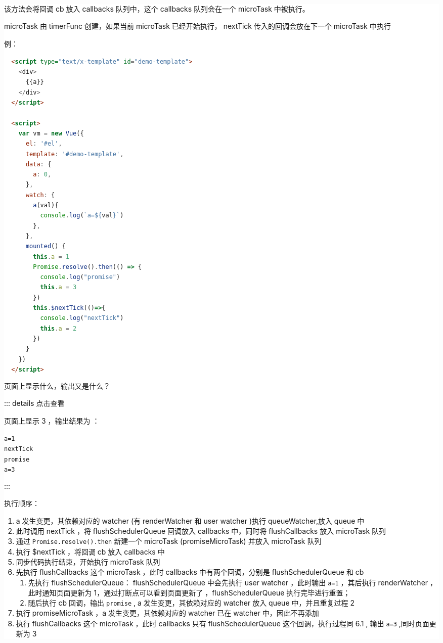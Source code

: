 该方法会将回调 cb 放入 callbacks 队列中，这个 callbacks 队列会在一个 microTask 中被执行。

microTask 由 timerFunc 创建，如果当前 microTask 已经开始执行， nextTick 传入的回调会放在下一个 microTask 中执行

例：
```html
  <script type="text/x-template" id="demo-template">
    <div>
      {{a}}
    </div>
  </script>

  <script>
    var vm = new Vue({
      el: '#el',
      template: '#demo-template',
      data: {
        a: 0,
      },
      watch: {
        a(val){
          console.log(`a=${val}`)
        },
      },
      mounted() {
        this.a = 1
        Promise.resolve().then(() => {
          console.log("promise")
          this.a = 3
        })
        this.$nextTick(()=>{
          console.log("nextTick")
          this.a = 2
        })
      }
    })
  </script>
```
页面上显示什么，输出又是什么？

::: details 点击查看

页面上显示 3 ，输出结果为 ：
```
a=1
nextTick
promise
a=3
```
:::

执行顺序：

1. a 发生变更，其依赖对应的 watcher (有 renderWatcher 和 user watcher )执行 queueWatcher,放入 queue 中
2. 此时调用 nextTick ，将 flushSchedulerQueue 回调放入 callbacks 中，同时将 flushCallbacks 放入 microTask 队列
3. 通过 `Promise.resolve().then` 新建一个 microTask (promiseMicroTask) 并放入 microTask 队列
4. 执行 $nextTick ，将回调 cb 放入 callbacks 中
5. 同步代码执行结束，开始执行 microTask 队列
6. 先执行 flushCallbacks 这个 microTask ，此时 callbacks 中有两个回调，分别是 flushSchedulerQueue 和 cb 
   1. 先执行 flushSchedulerQueue： flushSchedulerQueue 中会先执行 user watcher ，此时输出 `a=1` ，其后执行 renderWatcher ，此时通知页面更新为 1，通过打断点可以看到页面更新了 ，flushSchedulerQueue 执行完毕进行重置；
   2. 随后执行 cb 回调，输出 `promise` , a 发生变更，其依赖对应的 watcher 放入 queue 中，并且重复过程 2
7. 执行 promiseMicroTask ，a 发生变更，其依赖对应的 watcher 已在 watcher 中，因此不再添加
8. 执行 flushCallbacks 这个 microTask ，此时 callbacks 只有 flushSchedulerQueue 这个回调，执行过程同 6.1 , 输出 `a=3` ,同时页面更新为 3
